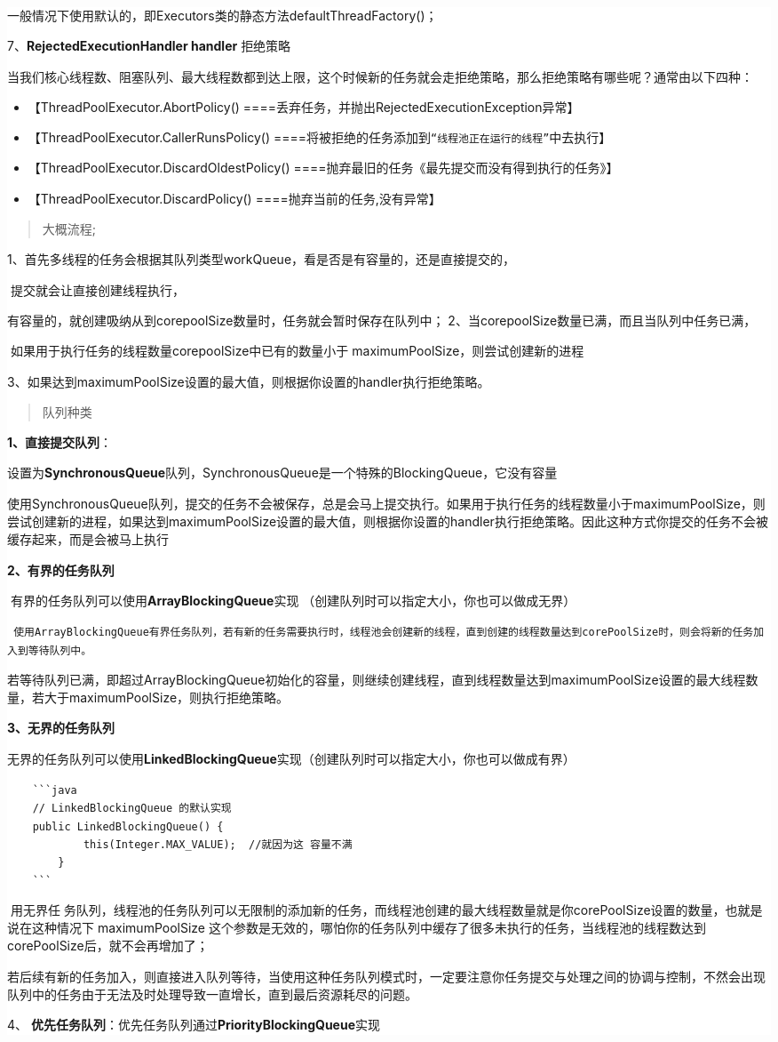 ​           一般情况下使用默认的，即Executors类的静态方法defaultThreadFactory()；

7、**RejectedExecutionHandler handler** 拒绝策略

​     当我们核心线程数、阻塞队列、最大线程数都到达上限，这个时候新的任务就会走拒绝策略，那么拒绝策略有哪些呢？通常由以下四种：

- 【ThreadPoolExecutor.AbortPolicy() ====丢弃任务，并抛出RejectedExecutionException异常】

- 【ThreadPoolExecutor.CallerRunsPolicy() ====将被拒绝的任务添加到`“线程池正在运行的线程”`中去执行】

- 【ThreadPoolExecutor.DiscardOldestPolicy() ====抛弃最旧的任务《最先提交而没有得到执行的任务》】

- 【ThreadPoolExecutor.DiscardPolicy() ====抛弃当前的任务,没有异常】

> 大概流程;

1、首先多线程的任务会根据其队列类型workQueue，看是否是有容量的，还是直接提交的，

​           提交就会让直接创建线程执行，

​          有容量的，就创建吸纳从到corepoolSize数量时，任务就会暂时保存在队列中；
2、当corepoolSize数量已满，而且当队列中任务已满，

​            如果用于执行任务的线程数量corepoolSize中已有的数量小于 maximumPoolSize，则尝试创建新的进程

3、如果达到maximumPoolSize设置的最大值，则根据你设置的handler执行拒绝策略。

> 队列种类

**1、直接提交队列**：

​       设置为**SynchronousQueue**队列，SynchronousQueue是一个特殊的BlockingQueue，它没有容量

​      使用SynchronousQueue队列，提交的任务不会被保存，总是会马上提交执行。如果用于执行任务的线程数量小于maximumPoolSize，则尝试创建新的进程，如果达到maximumPoolSize设置的最大值，则根据你设置的handler执行拒绝策略。因此这种方式你提交的任务不会被缓存起来，而是会被马上执行

**2、有界的任务队列**

​       有界的任务队列可以使用**ArrayBlockingQueue**实现 （创建队列时可以指定大小，你也可以做成无界）

 	 使用ArrayBlockingQueue有界任务队列，若有新的任务需要执行时，线程池会创建新的线程，直到创建的线程数量达到corePoolSize时，则会将新的任务加入到等待队列中。

​      若等待队列已满，即超过ArrayBlockingQueue初始化的容量，则继续创建线程，直到线程数量达到maximumPoolSize设置的最大线程数量，若大于maximumPoolSize，则执行拒绝策略。

**3、无界的任务队列**     

​         无界的任务队列可以使用**LinkedBlockingQueue**实现（创建队列时可以指定大小，你也可以做成有界）

        ```java
        // LinkedBlockingQueue 的默认实现 
        public LinkedBlockingQueue() {
                this(Integer.MAX_VALUE);  //就因为这 容量不满
            }
        ```

​        用无界任 务队列，线程池的任务队列可以无限制的添加新的任务，而线程池创建的最大线程数量就是你corePoolSize设置的数量，也就是说在这种情况下 maximumPoolSize 这个参数是无效的，哪怕你的任务队列中缓存了很多未执行的任务，当线程池的线程数达到corePoolSize后，就不会再增加了；

​      若后续有新的任务加入，则直接进入队列等待，当使用这种任务队列模式时，一定要注意你任务提交与处理之间的协调与控制，不然会出现队列中的任务由于无法及时处理导致一直增长，直到最后资源耗尽的问题。

4、 **优先任务队列**：优先任务队列通过**PriorityBlockingQueue**实现
